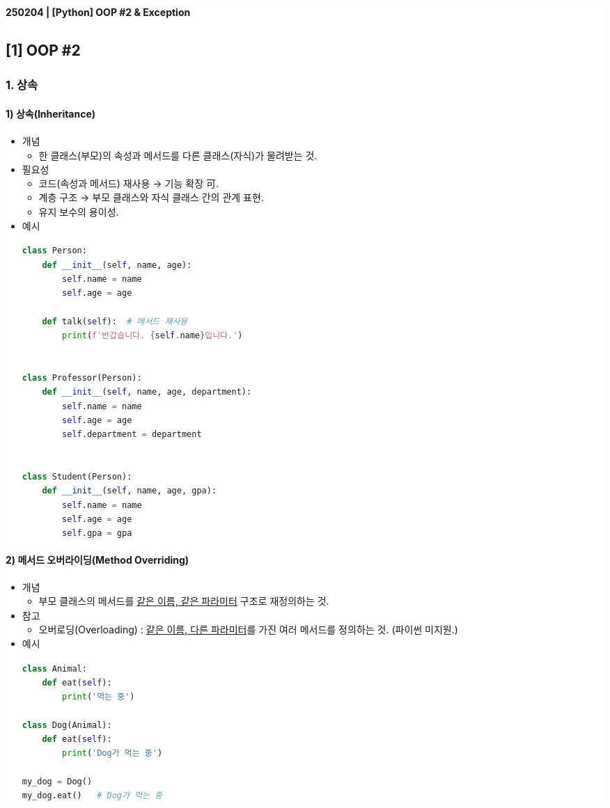 **250204 | [Python] OOP #2 & Exception**

## [1] OOP #2
### 1. 상속
#### 1) 상속(Inheritance)
- 개념
    - 한 클래스(부모)의 속성과 메서드를 다른 클래스(자식)가 물려받는 것.
- 필요성
    - 코드(속성과 메서드) 재사용 → 기능 확장 可.
    - 계층 구조 → 부모 클래스와 자식 클래스 간의 관계 표현.
    - 유지 보수의 용이성.
- 예시
    ```python
    class Person:
        def __init__(self, name, age):
            self.name = name
            self.age = age

        def talk(self):  # 메서드 재사용
            print(f'반갑습니다. {self.name}입니다.')


    class Professor(Person):
        def __init__(self, name, age, department):
            self.name = name
            self.age = age
            self.department = department


    class Student(Person):
        def __init__(self, name, age, gpa):
            self.name = name
            self.age = age
            self.gpa = gpa
    ```

#### 2) 메서드 오버라이딩(Method Overriding)
- 개념
    - 부모 클래스의 메서드를 <ins>같은 이름, 같은 파라미터</ins> 구조로 재정의하는 것.
- 참고
    - 오버로딩(Overloading) : <ins>같은 이름, 다른 파라미터</ins>를 가진 여러 메서드를 정의하는 것. (파이썬 미지원.)
- 예시
    ```python
    class Animal:
        def eat(self):
            print('먹는 중')

    class Dog(Animal):
        def eat(self):
            print('Dog가 먹는 중')

    my_dog = Dog()
    my_dog.eat()   # Dog가 먹는 중
